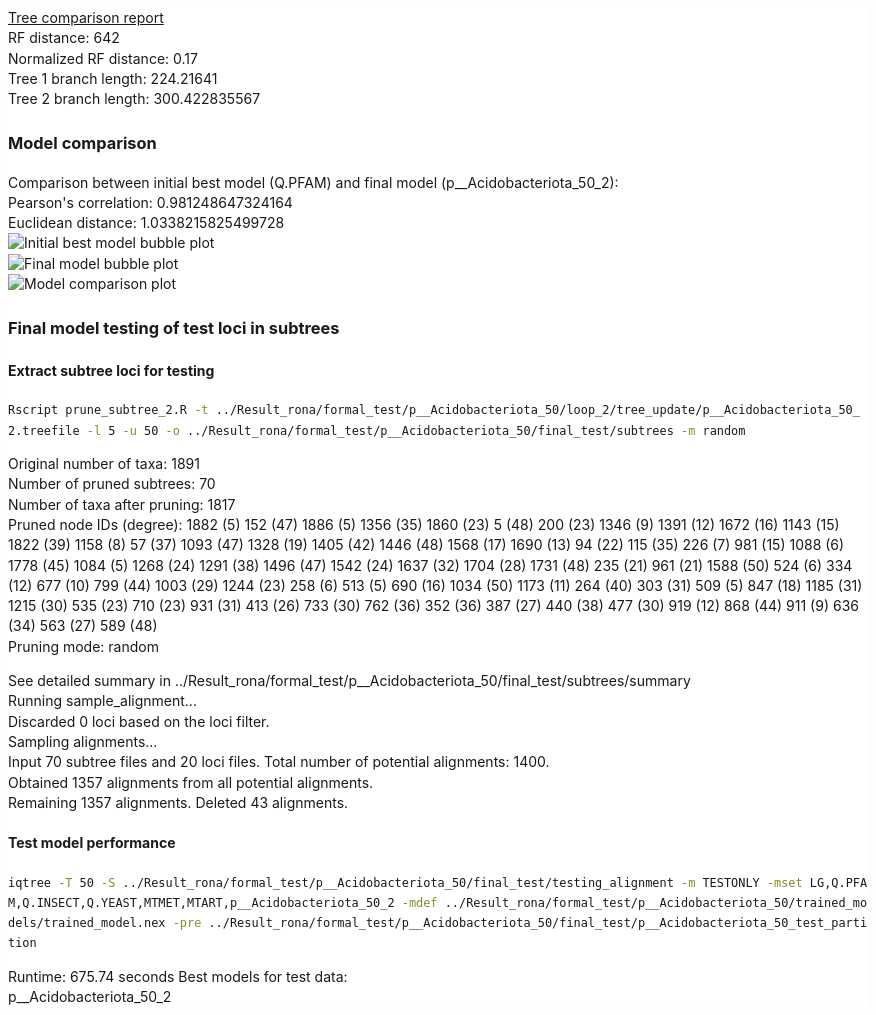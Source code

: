 [Tree comparison report](final_test/tree_comparison.html)  
RF distance: 642  
Normalized RF distance: 0.17  
Tree 1 branch length: 224.21641  
Tree 2 branch length: 300.422835567  
### Model comparison  
Comparison between initial best model (Q.PFAM) and final model (p__Acidobacteriota_50_2):  
Pearson's correlation: 0.981248647324164  
Euclidean distance: 1.0338215825499728  
![Initial best model bubble plot](final_test/initial_best_model.png)  
![Final model bubble plot](final_test/final_model.png)  
![Model comparison plot](final_test/model_comparison.png)  
### Final model testing of test loci in subtrees  
#### Extract subtree loci for testing  
```bash
Rscript prune_subtree_2.R -t ../Result_rona/formal_test/p__Acidobacteriota_50/loop_2/tree_update/p__Acidobacteriota_50_2.treefile -l 5 -u 50 -o ../Result_rona/formal_test/p__Acidobacteriota_50/final_test/subtrees -m random
```
  
Original number of taxa: 1891   
Number of pruned subtrees: 70   
Number of taxa after pruning: 1817   
Pruned node IDs (degree): 1882 (5) 152 (47) 1886 (5) 1356 (35) 1860 (23) 5 (48) 200 (23) 1346 (9) 1391 (12) 1672 (16) 1143 (15) 1822 (39) 1158 (8) 57 (37) 1093 (47) 1328 (19) 1405 (42) 1446 (48) 1568 (17) 1690 (13) 94 (22) 115 (35) 226 (7) 981 (15) 1088 (6) 1778 (45) 1084 (5) 1268 (24) 1291 (38) 1496 (47) 1542 (24) 1637 (32) 1704 (28) 1731 (48) 235 (21) 961 (21) 1588 (50) 524 (6) 334 (12) 677 (10) 799 (44) 1003 (29) 1244 (23) 258 (6) 513 (5) 690 (16) 1034 (50) 1173 (11) 264 (40) 303 (31) 509 (5) 847 (18) 1185 (31) 1215 (30) 535 (23) 710 (23) 931 (31) 413 (26) 733 (30) 762 (36) 352 (36) 387 (27) 440 (38) 477 (30) 919 (12) 868 (44) 911 (9) 636 (34) 563 (27) 589 (48)   
Pruning mode: random   
  
See detailed summary in ../Result_rona/formal_test/p__Acidobacteriota_50/final_test/subtrees/summary  
Running sample_alignment...  
Discarded 0 loci based on the loci filter.  
Sampling alignments...  
Input 70 subtree files and 20 loci files. Total number of potential alignments: 1400.  
Obtained 1357 alignments from all potential alignments.  
Remaining 1357 alignments. Deleted 43 alignments.  
#### Test model performance  
```bash
iqtree -T 50 -S ../Result_rona/formal_test/p__Acidobacteriota_50/final_test/testing_alignment -m TESTONLY -mset LG,Q.PFAM,Q.INSECT,Q.YEAST,MTMET,MTART,p__Acidobacteriota_50_2 -mdef ../Result_rona/formal_test/p__Acidobacteriota_50/trained_models/trained_model.nex -pre ../Result_rona/formal_test/p__Acidobacteriota_50/final_test/p__Acidobacteriota_50_test_partition
```
  
  Runtime: 675.74 seconds
Best models for test data:  
p__Acidobacteriota_50_2  
